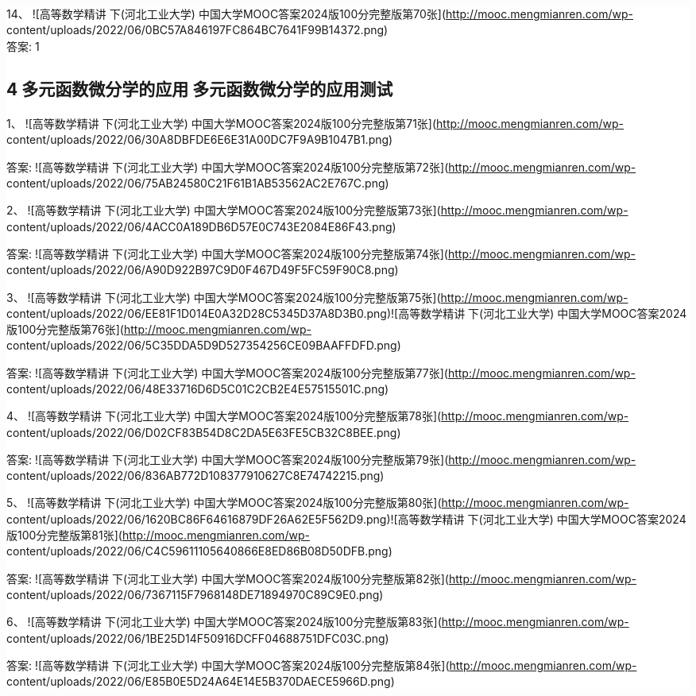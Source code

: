 14、 ![高等数学精讲 下\(河北工业大学\)
中国大学MOOC答案2024版100分完整版第70张](http://mooc.mengmianren.com/wp-
content/uploads/2022/06/0BC57A846197FC864BC7641F99B14372.png)  
答案: 1

## 4 多元函数微分学的应用 多元函数微分学的应用测试

1、 ![高等数学精讲 下\(河北工业大学\)
中国大学MOOC答案2024版100分完整版第71张](http://mooc.mengmianren.com/wp-
content/uploads/2022/06/30A8DBFDE6E6E31A00DC7F9A9B1047B1.png)

答案: ![高等数学精讲 下\(河北工业大学\)
中国大学MOOC答案2024版100分完整版第72张](http://mooc.mengmianren.com/wp-
content/uploads/2022/06/75AB24580C21F61B1AB53562AC2E767C.png)

2、 ![高等数学精讲 下\(河北工业大学\)
中国大学MOOC答案2024版100分完整版第73张](http://mooc.mengmianren.com/wp-
content/uploads/2022/06/4ACC0A189DB6D57E0C743E2084E86F43.png)

答案: ![高等数学精讲 下\(河北工业大学\)
中国大学MOOC答案2024版100分完整版第74张](http://mooc.mengmianren.com/wp-
content/uploads/2022/06/A90D922B97C9D0F467D49F5FC59F90C8.png)

3、 ![高等数学精讲 下\(河北工业大学\)
中国大学MOOC答案2024版100分完整版第75张](http://mooc.mengmianren.com/wp-
content/uploads/2022/06/EE81F1D014E0A32D28C5345D37A8D3B0.png)![高等数学精讲
下\(河北工业大学\)  中国大学MOOC答案2024版100分完整版第76张](http://mooc.mengmianren.com/wp-
content/uploads/2022/06/5C35DDA5D9D527354256CE09BAAFFDFD.png)

答案: ![高等数学精讲 下\(河北工业大学\)
中国大学MOOC答案2024版100分完整版第77张](http://mooc.mengmianren.com/wp-
content/uploads/2022/06/48E33716D6D5C01C2CB2E4E57515501C.png)

4、 ![高等数学精讲 下\(河北工业大学\)
中国大学MOOC答案2024版100分完整版第78张](http://mooc.mengmianren.com/wp-
content/uploads/2022/06/D02CF83B54D8C2DA5E63FE5CB32C8BEE.png)

答案: ![高等数学精讲 下\(河北工业大学\)
中国大学MOOC答案2024版100分完整版第79张](http://mooc.mengmianren.com/wp-
content/uploads/2022/06/836AB772D108377910627C8E74742215.png)

5、 ![高等数学精讲 下\(河北工业大学\)
中国大学MOOC答案2024版100分完整版第80张](http://mooc.mengmianren.com/wp-
content/uploads/2022/06/1620BC86F64616879DF26A62E5F562D9.png)![高等数学精讲
下\(河北工业大学\)  中国大学MOOC答案2024版100分完整版第81张](http://mooc.mengmianren.com/wp-
content/uploads/2022/06/C4C59611105640866E8ED86B08D50DFB.png)

答案: ![高等数学精讲 下\(河北工业大学\)
中国大学MOOC答案2024版100分完整版第82张](http://mooc.mengmianren.com/wp-
content/uploads/2022/06/7367115F7968148DE71894970C89C9E0.png)

6、 ![高等数学精讲 下\(河北工业大学\)
中国大学MOOC答案2024版100分完整版第83张](http://mooc.mengmianren.com/wp-
content/uploads/2022/06/1BE25D14F50916DCFF04688751DFC03C.png)

答案: ![高等数学精讲 下\(河北工业大学\)
中国大学MOOC答案2024版100分完整版第84张](http://mooc.mengmianren.com/wp-
content/uploads/2022/06/E85B0E5D24A64E14E5B370DAECE5966D.png)
